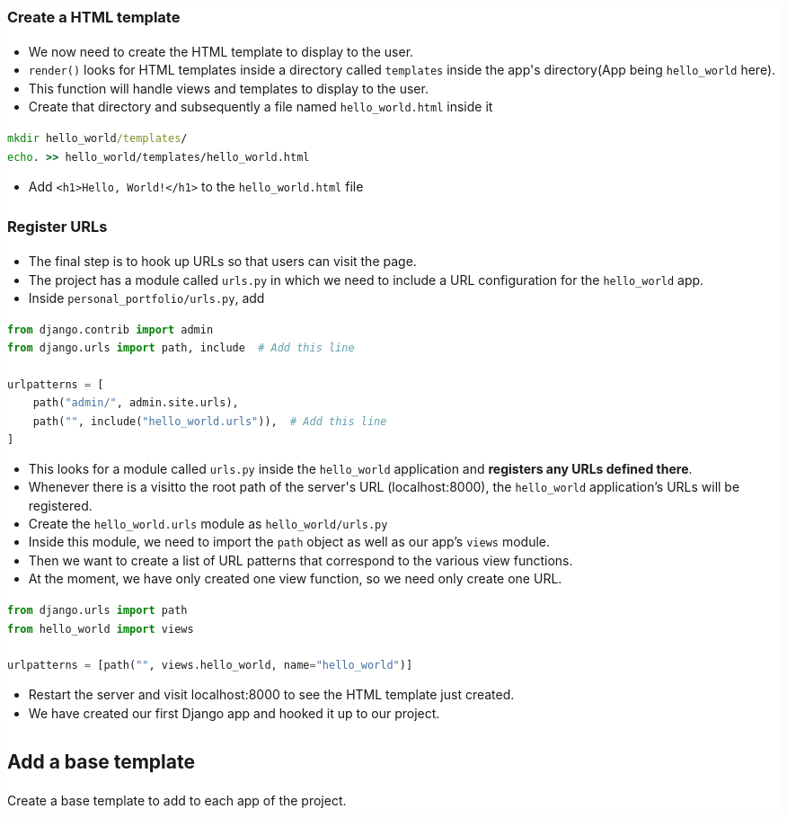### Create a HTML template

- We now need to create the HTML template to display to the user.
- `render()` looks for HTML templates inside a directory called `templates` inside the app's directory(App being `hello_world` here).
- This function will handle views and templates to display to the user.
- Create that directory and subsequently a file named `hello_world.html` inside it

```cmd
mkdir hello_world/templates/
echo. >> hello_world/templates/hello_world.html
```

- Add `<h1>Hello, World!</h1>` to the `hello_world.html` file

### Register URLs

- The final step is to hook up URLs so that users can visit the page.
- The project has a module called `urls.py` in which we need to include a URL configuration for the `hello_world` app.
- Inside `personal_portfolio/urls.py`, add

```python
from django.contrib import admin
from django.urls import path, include  # Add this line

urlpatterns = [
    path("admin/", admin.site.urls),
    path("", include("hello_world.urls")),  # Add this line
]
```

- This looks for a module called `urls.py` inside the `hello_world` application and **registers any URLs defined there**.
- Whenever there is a visitto  the root path of the server's URL (localhost:8000), the `hello_world` application’s URLs will be registered.
- Create the `hello_world.urls` module as `hello_world/urls.py`
- Inside this module, we need to import the `path` object as well as our app’s `views` module.
- Then we want to create a list of URL patterns that correspond to the various view functions.
- At the moment, we have only created one view function, so we need only create one URL.

```python
from django.urls import path
from hello_world import views

urlpatterns = [path("", views.hello_world, name="hello_world")]
```

- Restart the server and visit localhost:8000 to see the HTML template just created.
- We have created our first Django app and hooked it up to our project.

## Add a base template

Create a base template to add to each app of the project.
